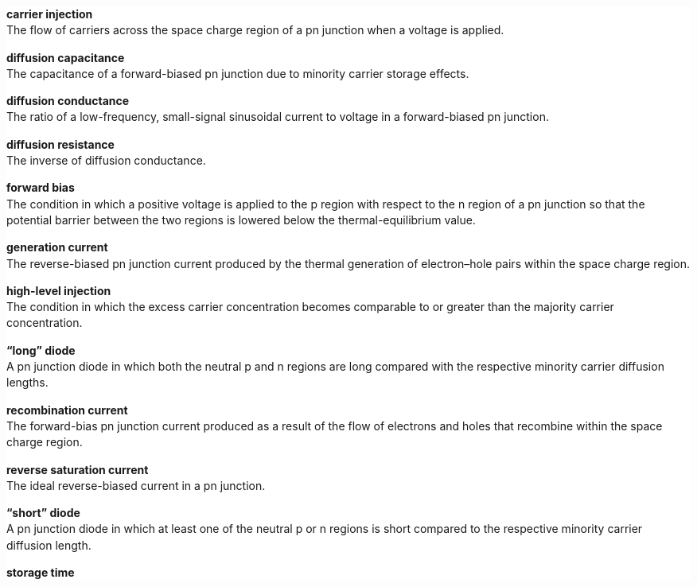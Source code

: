 **carrier injection**  
The flow of carriers across the space charge region of a pn junction when a voltage is applied.

**diffusion capacitance**  
The capacitance of a forward-biased pn junction due to minority carrier storage effects.

**diffusion conductance**  
The ratio of a low-frequency, small-signal sinusoidal current to voltage in a forward-biased pn junction.

**diffusion resistance**  
The inverse of diffusion conductance.

**forward bias**  
The condition in which a positive voltage is applied to the p region with respect to the n region of a pn junction so that the potential barrier between the two regions is lowered below the thermal-equilibrium value.

**generation current**  
The reverse-biased pn junction current produced by the thermal generation of electron–hole pairs within the space charge region.

**high-level injection**  
The condition in which the excess carrier concentration becomes comparable to or greater than the majority carrier concentration.

**“long” diode**  
A pn junction diode in which both the neutral p and n regions are long compared with the respective minority carrier diffusion lengths.

**recombination current**  
The forward-bias pn junction current produced as a result of the flow of electrons and holes that recombine within the space charge region.

**reverse saturation current**  
The ideal reverse-biased current in a pn junction.

**“short” diode**  
A pn junction diode in which at least one of the neutral p or n regions is short compared to the respective minority carrier diffusion length.

**storage time**  
